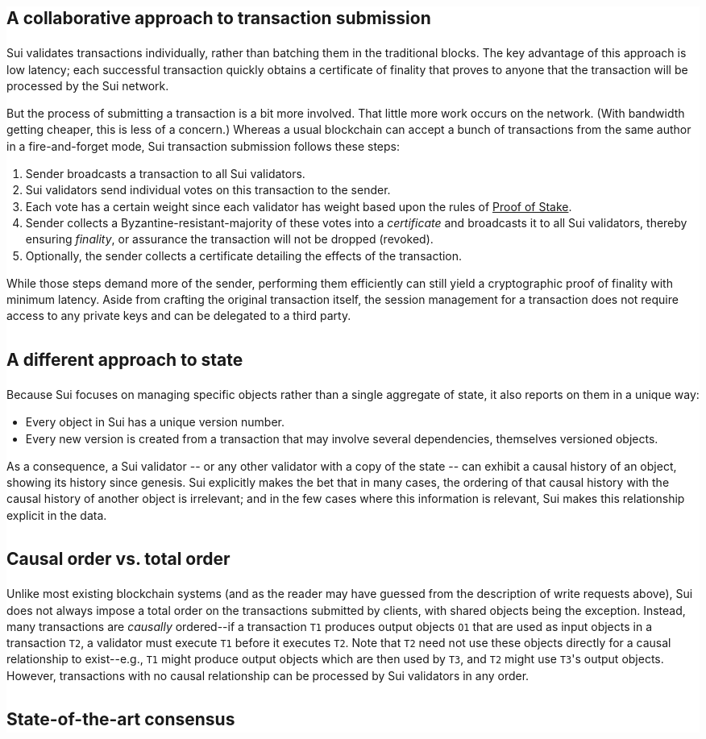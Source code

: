 
## A collaborative approach to transaction submission

Sui validates transactions individually, rather than batching them in the traditional blocks. The key advantage of this approach is low latency; each successful transaction quickly obtains a certificate of finality that proves to anyone that the transaction will be processed by the Sui network.

But the process of submitting a transaction is a bit more involved. That little more work occurs on the network. (With bandwidth getting cheaper, this is less of a concern.) Whereas a usual blockchain can accept a bunch of transactions from the same author in a fire-and-forget mode, Sui transaction submission follows these steps:

1. Sender broadcasts a transaction to all Sui validators.
1. Sui validators send individual votes on this transaction to the sender.
1. Each vote has a certain weight since each validator has weight based upon the rules of [Proof of Stake](https://en.wikipedia.org/wiki/Proof_of_work).
1. Sender collects a Byzantine-resistant-majority of these votes into a *certificate* and broadcasts it to all Sui validators, thereby ensuring *finality*, or assurance the transaction will not be dropped (revoked).
1. Optionally, the sender collects a certificate detailing the effects of the transaction.

While those steps demand more of the sender, performing them efficiently can still yield a cryptographic proof of finality with minimum latency. Aside from crafting the original transaction itself, the session management for a transaction does not require access to any private keys and can be delegated to a third party.

## A different approach to state

Because Sui focuses on managing specific objects rather than a single aggregate of state, it also reports on them in a unique way:

* Every object in Sui has a unique version number.
* Every new version is created from a transaction that may involve several dependencies, themselves versioned objects. 

As a consequence, a Sui validator -- or any other validator with a copy of the state -- can exhibit a causal history of an object, showing its history since genesis. Sui explicitly makes the bet that in many cases, the ordering of that causal history with the causal history of another object is irrelevant; and in the few cases where this information is relevant, Sui makes this relationship explicit in the data.

## Causal order vs. total order

Unlike most existing blockchain systems (and as the reader may have guessed from the description of write requests above), Sui does not always impose a total order on the transactions submitted by clients, with shared objects being the exception. Instead, many transactions are *causally* ordered--if a transaction `T1` produces output objects `O1` that are used as input objects in a transaction `T2`, a validator must execute `T1` before it executes `T2`. Note that `T2` need not use these objects directly for a causal relationship to exist--e.g., `T1` might produce output objects which are then used by `T3`, and `T2` might use `T3`'s output objects. However, transactions with no causal relationship can be processed by Sui validators in any order.

## State-of-the-art consensus
